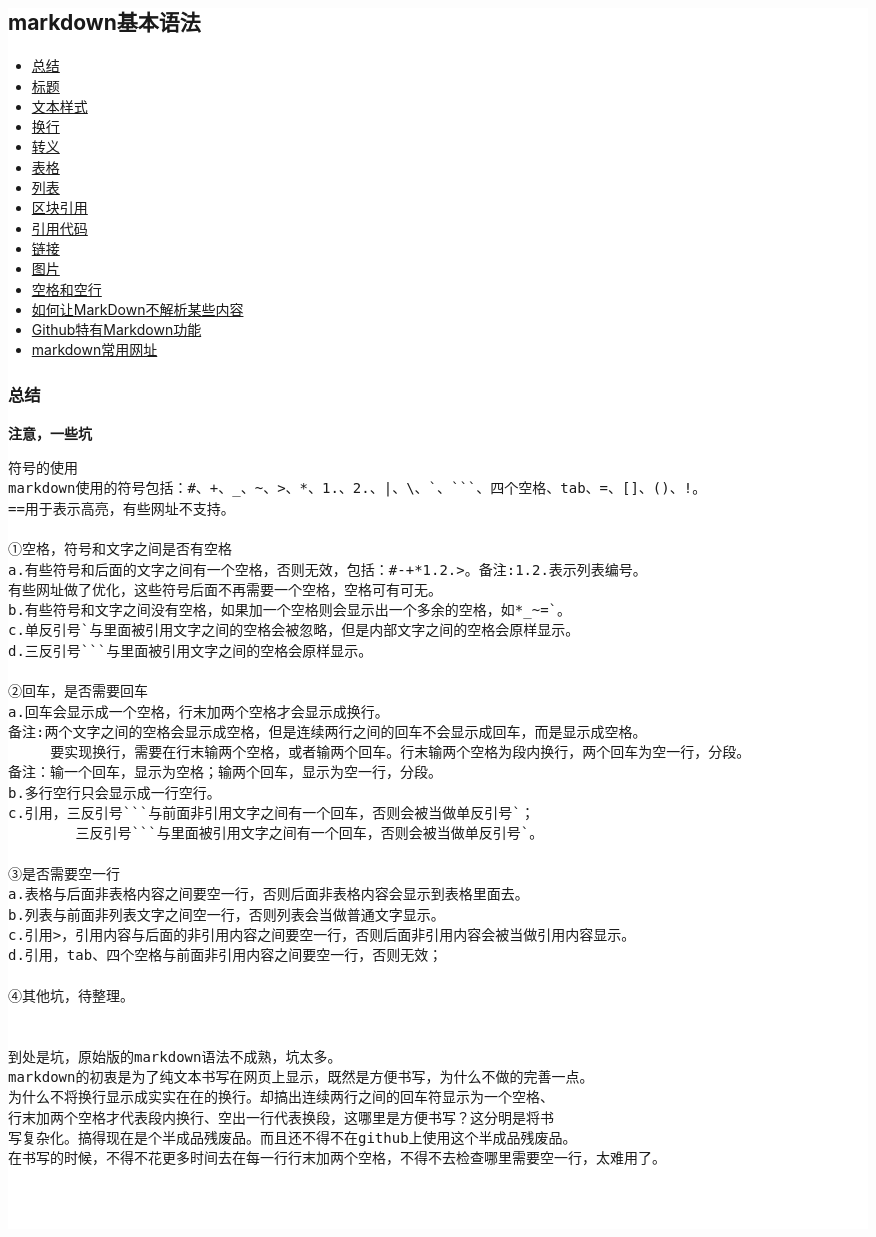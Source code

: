 ## markdown基本语法
- [总结](#总结)
- [标题](#标题)
- [文本样式](#文本样式)
- [换行](#换行)
- [转义](#转义)
- [表格](#表格)
- [列表](#列表)
- [区块引用](#区块引用)
- [引用代码](#引用代码)
- [链接](#链接)
- [图片](#图片)
- [空格和空行](#空格和空行)
- [如何让MarkDown不解析某些内容](#如何让markdown不解析某些内容)
- [Github特有Markdown功能](#github特有markdown功能)
- [markdown常用网址](#markdown常用网址)


### 总结
**注意，一些坑**  
<pre>
符号的使用
markdown使用的符号包括：#、+、_、~、>、*、1.、2.、|、\、`、```、四个空格、tab、=、[]、()、!。
==用于表示高亮，有些网址不支持。

①空格，符号和文字之间是否有空格
a.有些符号和后面的文字之间有一个空格，否则无效，包括：#-+*1.2.>。备注:1.2.表示列表编号。
有些网址做了优化，这些符号后面不再需要一个空格，空格可有可无。
b.有些符号和文字之间没有空格，如果加一个空格则会显示出一个多余的空格，如*_~=`。
c.单反引号`与里面被引用文字之间的空格会被忽略，但是内部文字之间的空格会原样显示。
d.三反引号```与里面被引用文字之间的空格会原样显示。

②回车，是否需要回车
a.回车会显示成一个空格，行末加两个空格才会显示成换行。
备注:两个文字之间的空格会显示成空格，但是连续两行之间的回车不会显示成回车，而是显示成空格。
     要实现换行，需要在行末输两个空格，或者输两个回车。行末输两个空格为段内换行，两个回车为空一行，分段。
备注：输一个回车，显示为空格；输两个回车，显示为空一行，分段。
b.多行空行只会显示成一行空行。
c.引用，三反引号```与前面非引用文字之间有一个回车，否则会被当做单反引号`；
        三反引号```与里面被引用文字之间有一个回车，否则会被当做单反引号`。

③是否需要空一行
a.表格与后面非表格内容之间要空一行，否则后面非表格内容会显示到表格里面去。
b.列表与前面非列表文字之间空一行，否则列表会当做普通文字显示。
c.引用>，引用内容与后面的非引用内容之间要空一行，否则后面非引用内容会被当做引用内容显示。
d.引用，tab、四个空格与前面非引用内容之间要空一行，否则无效；

④其他坑，待整理。


到处是坑，原始版的markdown语法不成熟，坑太多。
markdown的初衷是为了纯文本书写在网页上显示，既然是方便书写，为什么不做的完善一点。
为什么不将换行显示成实实在在的换行。却搞出连续两行之间的回车符显示为一个空格、
行末加两个空格才代表段内换行、空出一行代表换段，这哪里是方便书写？这分明是将书
写复杂化。搞得现在是个半成品残废品。而且还不得不在github上使用这个半成品残废品。
在书写的时候，不得不花更多时间去在每一行行末加两个空格，不得不去检查哪里需要空一行，太难用了。
